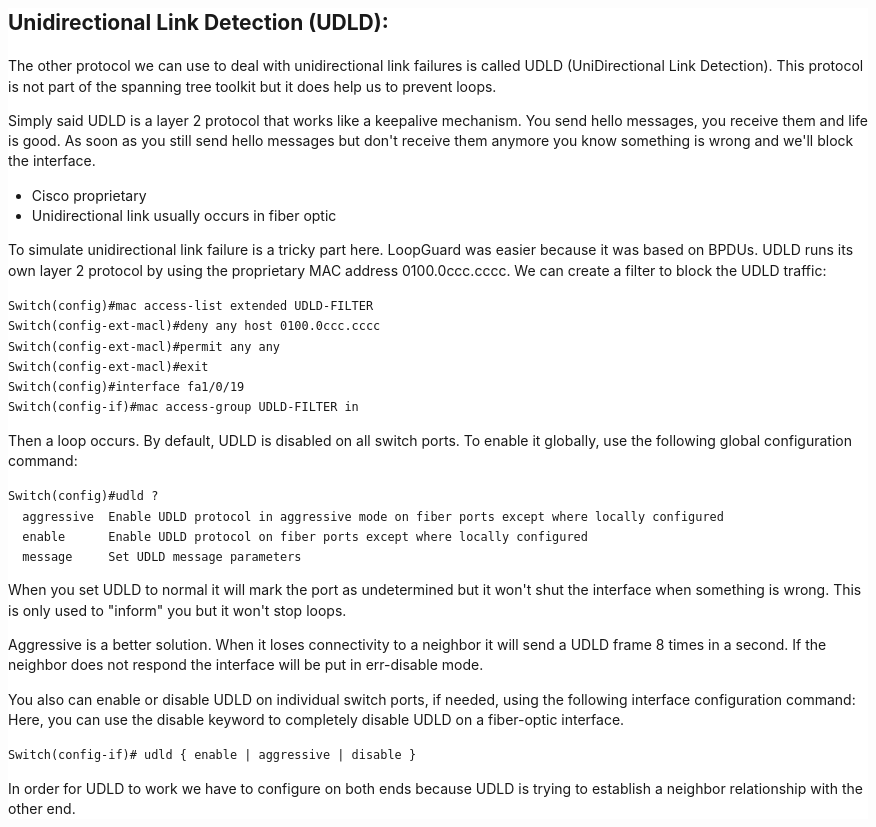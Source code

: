 ## Unidirectional Link Detection (UDLD):
The other protocol we can use to deal with unidirectional link failures
is called UDLD (UniDirectional Link Detection). This protocol is not
part of the spanning tree toolkit but it does help us to prevent loops.

Simply said UDLD is a layer 2 protocol that works like a keepalive
mechanism. You send hello messages, you receive them and life is good.
As soon as you still send hello messages but don't receive them anymore
you know something is wrong and we'll block the interface.

* Cisco proprietary
* Unidirectional link usually occurs in fiber optic


To simulate unidirectional link failure is a tricky part here.
LoopGuard was easier because it was based on BPDUs. UDLD runs its own
layer 2 protocol by using the proprietary MAC address 0100.0ccc.cccc.
We can create a filter to block the UDLD traffic:
```
Switch(config)#mac access-list extended UDLD-FILTER
Switch(config-ext-macl)#deny any host 0100.0ccc.cccc
Switch(config-ext-macl)#permit any any
Switch(config-ext-macl)#exit
Switch(config)#interface fa1/0/19
Switch(config-if)#mac access-group UDLD-FILTER in
```
Then a loop occurs.
By default, UDLD is disabled on all switch ports. To enable it globally,
use the following global configuration command:
```
Switch(config)#udld ?
  aggressive  Enable UDLD protocol in aggressive mode on fiber ports except where locally configured
  enable      Enable UDLD protocol on fiber ports except where locally configured
  message     Set UDLD message parameters
```
When you set UDLD to normal it will mark the port as undetermined but
it won't shut the interface when something is wrong. This is only used
to "inform" you but it won't stop loops.

Aggressive is a better solution. When it loses connectivity to a
neighbor it will send a UDLD frame 8 times in a second. If the neighbor
does not respond the interface will be put in err-disable mode.

You also can enable or disable UDLD on individual switch ports, if
needed, using the following interface configuration command:
Here, you can use the disable keyword to completely disable UDLD on a
fiber-optic interface.
```
Switch(config-if)# udld { enable | aggressive | disable }
```
In order for UDLD to work we have to configure on both ends because UDLD
is trying to establish a neighbor relationship with the other end.
